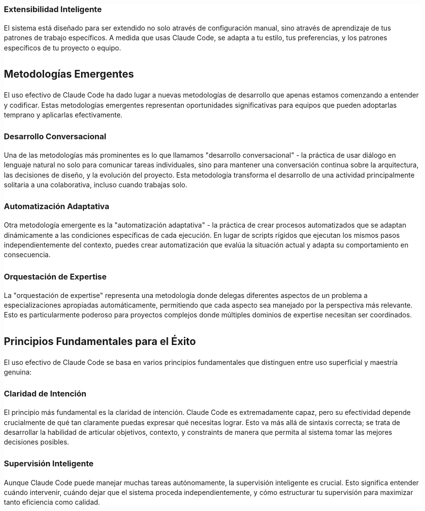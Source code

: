 ### Extensibilidad Inteligente

El sistema está diseñado para ser extendido no solo através de configuración manual, sino através de aprendizaje de tus patrones de trabajo específicos. A medida que usas Claude Code, se adapta a tu estilo, tus preferencias, y los patrones específicos de tu proyecto o equipo.

## Metodologías Emergentes

El uso efectivo de Claude Code ha dado lugar a nuevas metodologías de desarrollo que apenas estamos comenzando a entender y codificar. Estas metodologías emergentes representan oportunidades significativas para equipos que pueden adoptarlas temprano y aplicarlas efectivamente.

### Desarrollo Conversacional

Una de las metodologías más prominentes es lo que llamamos "desarrollo conversacional" - la práctica de usar diálogo en lenguaje natural no solo para comunicar tareas individuales, sino para mantener una conversación continua sobre la arquitectura, las decisiones de diseño, y la evolución del proyecto. Esta metodología transforma el desarrollo de una actividad principalmente solitaria a una colaborativa, incluso cuando trabajas solo.

### Automatización Adaptativa

Otra metodología emergente es la "automatización adaptativa" - la práctica de crear procesos automatizados que se adaptan dinámicamente a las condiciones específicas de cada ejecución. En lugar de scripts rígidos que ejecutan los mismos pasos independientemente del contexto, puedes crear automatización que evalúa la situación actual y adapta su comportamiento en consecuencia.

### Orquestación de Expertise

La "orquestación de expertise" representa una metodología donde delegas diferentes aspectos de un problema a especializaciones apropiadas automáticamente, permitiendo que cada aspecto sea manejado por la perspectiva más relevante. Esto es particularmente poderoso para proyectos complejos donde múltiples dominios de expertise necesitan ser coordinados.

## Principios Fundamentales para el Éxito

El uso efectivo de Claude Code se basa en varios principios fundamentales que distinguen entre uso superficial y maestría genuina:

### Claridad de Intención

El principio más fundamental es la claridad de intención. Claude Code es extremadamente capaz, pero su efectividad depende crucialmente de qué tan claramente puedas expresar qué necesitas lograr. Esto va más allá de sintaxis correcta; se trata de desarrollar la habilidad de articular objetivos, contexto, y constraints de manera que permita al sistema tomar las mejores decisiones posibles.

### Supervisión Inteligente

Aunque Claude Code puede manejar muchas tareas autónomamente, la supervisión inteligente es crucial. Esto significa entender cuándo intervenir, cuándo dejar que el sistema proceda independientemente, y cómo estructurar tu supervisión para maximizar tanto eficiencia como calidad.
